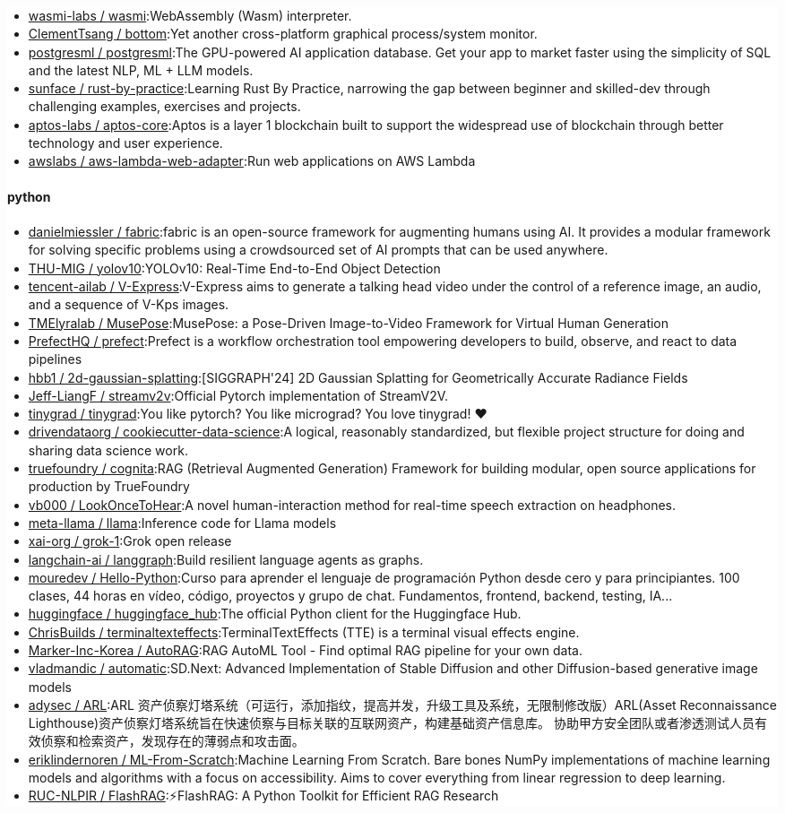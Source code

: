 * [wasmi-labs / wasmi](https://github.com/wasmi-labs/wasmi):WebAssembly (Wasm) interpreter.
* [ClementTsang / bottom](https://github.com/ClementTsang/bottom):Yet another cross-platform graphical process/system monitor.
* [postgresml / postgresml](https://github.com/postgresml/postgresml):The GPU-powered AI application database. Get your app to market faster using the simplicity of SQL and the latest NLP, ML + LLM models.
* [sunface / rust-by-practice](https://github.com/sunface/rust-by-practice):Learning Rust By Practice, narrowing the gap between beginner and skilled-dev through challenging examples, exercises and projects.
* [aptos-labs / aptos-core](https://github.com/aptos-labs/aptos-core):Aptos is a layer 1 blockchain built to support the widespread use of blockchain through better technology and user experience.
* [awslabs / aws-lambda-web-adapter](https://github.com/awslabs/aws-lambda-web-adapter):Run web applications on AWS Lambda

#### python
* [danielmiessler / fabric](https://github.com/danielmiessler/fabric):fabric is an open-source framework for augmenting humans using AI. It provides a modular framework for solving specific problems using a crowdsourced set of AI prompts that can be used anywhere.
* [THU-MIG / yolov10](https://github.com/THU-MIG/yolov10):YOLOv10: Real-Time End-to-End Object Detection
* [tencent-ailab / V-Express](https://github.com/tencent-ailab/V-Express):V-Express aims to generate a talking head video under the control of a reference image, an audio, and a sequence of V-Kps images.
* [TMElyralab / MusePose](https://github.com/TMElyralab/MusePose):MusePose: a Pose-Driven Image-to-Video Framework for Virtual Human Generation
* [PrefectHQ / prefect](https://github.com/PrefectHQ/prefect):Prefect is a workflow orchestration tool empowering developers to build, observe, and react to data pipelines
* [hbb1 / 2d-gaussian-splatting](https://github.com/hbb1/2d-gaussian-splatting):[SIGGRAPH'24] 2D Gaussian Splatting for Geometrically Accurate Radiance Fields
* [Jeff-LiangF / streamv2v](https://github.com/Jeff-LiangF/streamv2v):Official Pytorch implementation of StreamV2V.
* [tinygrad / tinygrad](https://github.com/tinygrad/tinygrad):You like pytorch? You like micrograd? You love tinygrad! ❤️
* [drivendataorg / cookiecutter-data-science](https://github.com/drivendataorg/cookiecutter-data-science):A logical, reasonably standardized, but flexible project structure for doing and sharing data science work.
* [truefoundry / cognita](https://github.com/truefoundry/cognita):RAG (Retrieval Augmented Generation) Framework for building modular, open source applications for production by TrueFoundry
* [vb000 / LookOnceToHear](https://github.com/vb000/LookOnceToHear):A novel human-interaction method for real-time speech extraction on headphones.
* [meta-llama / llama](https://github.com/meta-llama/llama):Inference code for Llama models
* [xai-org / grok-1](https://github.com/xai-org/grok-1):Grok open release
* [langchain-ai / langgraph](https://github.com/langchain-ai/langgraph):Build resilient language agents as graphs.
* [mouredev / Hello-Python](https://github.com/mouredev/Hello-Python):Curso para aprender el lenguaje de programación Python desde cero y para principiantes. 100 clases, 44 horas en vídeo, código, proyectos y grupo de chat. Fundamentos, frontend, backend, testing, IA...
* [huggingface / huggingface_hub](https://github.com/huggingface/huggingface_hub):The official Python client for the Huggingface Hub.
* [ChrisBuilds / terminaltexteffects](https://github.com/ChrisBuilds/terminaltexteffects):TerminalTextEffects (TTE) is a terminal visual effects engine.
* [Marker-Inc-Korea / AutoRAG](https://github.com/Marker-Inc-Korea/AutoRAG):RAG AutoML Tool - Find optimal RAG pipeline for your own data.
* [vladmandic / automatic](https://github.com/vladmandic/automatic):SD.Next: Advanced Implementation of Stable Diffusion and other Diffusion-based generative image models
* [adysec / ARL](https://github.com/adysec/ARL):ARL 资产侦察灯塔系统（可运行，添加指纹，提高并发，升级工具及系统，无限制修改版）ARL(Asset Reconnaissance Lighthouse)资产侦察灯塔系统旨在快速侦察与目标关联的互联网资产，构建基础资产信息库。 协助甲方安全团队或者渗透测试人员有效侦察和检索资产，发现存在的薄弱点和攻击面。
* [eriklindernoren / ML-From-Scratch](https://github.com/eriklindernoren/ML-From-Scratch):Machine Learning From Scratch. Bare bones NumPy implementations of machine learning models and algorithms with a focus on accessibility. Aims to cover everything from linear regression to deep learning.
* [RUC-NLPIR / FlashRAG](https://github.com/RUC-NLPIR/FlashRAG):⚡FlashRAG: A Python Toolkit for Efficient RAG Research